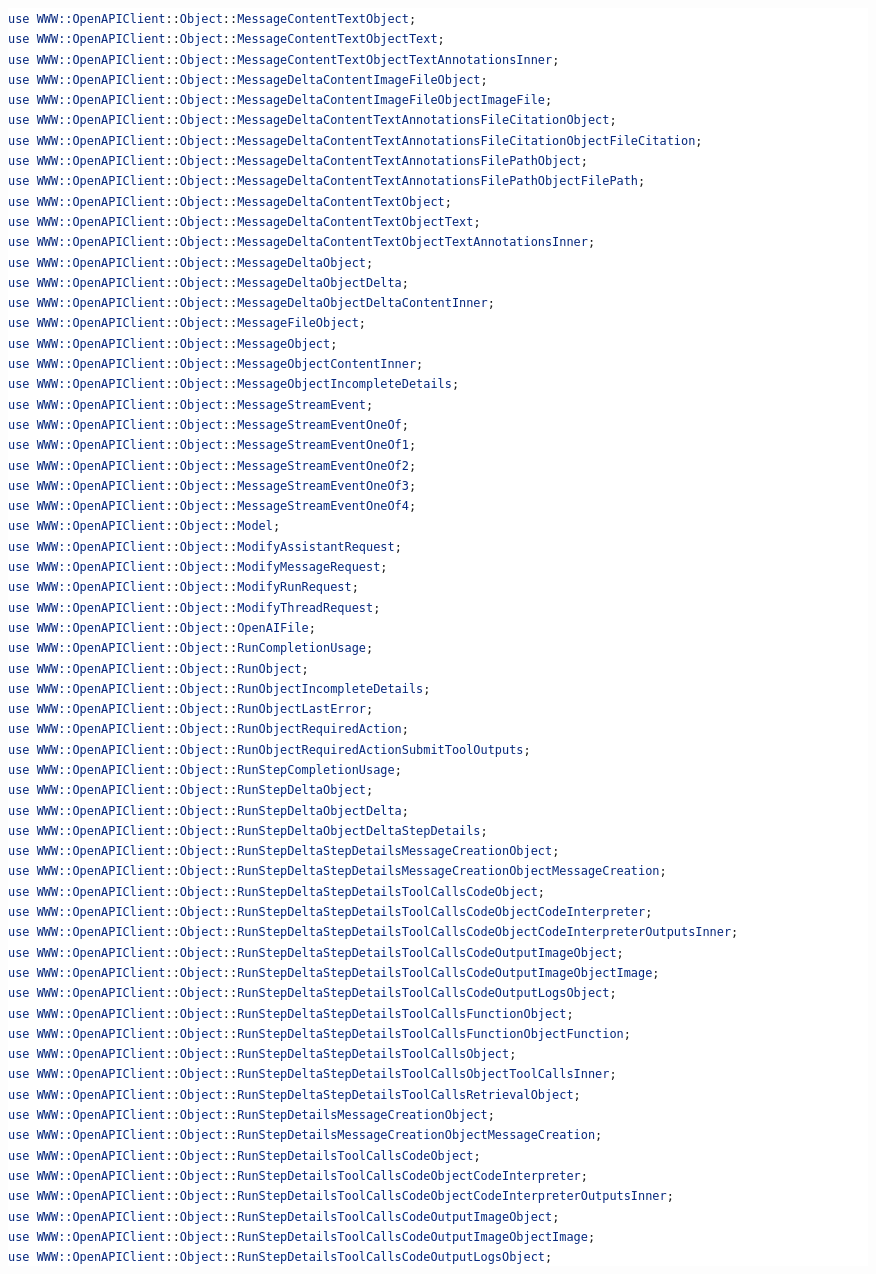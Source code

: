 ```perl
use WWW::OpenAPIClient::Object::MessageContentTextObject;
use WWW::OpenAPIClient::Object::MessageContentTextObjectText;
use WWW::OpenAPIClient::Object::MessageContentTextObjectTextAnnotationsInner;
use WWW::OpenAPIClient::Object::MessageDeltaContentImageFileObject;
use WWW::OpenAPIClient::Object::MessageDeltaContentImageFileObjectImageFile;
use WWW::OpenAPIClient::Object::MessageDeltaContentTextAnnotationsFileCitationObject;
use WWW::OpenAPIClient::Object::MessageDeltaContentTextAnnotationsFileCitationObjectFileCitation;
use WWW::OpenAPIClient::Object::MessageDeltaContentTextAnnotationsFilePathObject;
use WWW::OpenAPIClient::Object::MessageDeltaContentTextAnnotationsFilePathObjectFilePath;
use WWW::OpenAPIClient::Object::MessageDeltaContentTextObject;
use WWW::OpenAPIClient::Object::MessageDeltaContentTextObjectText;
use WWW::OpenAPIClient::Object::MessageDeltaContentTextObjectTextAnnotationsInner;
use WWW::OpenAPIClient::Object::MessageDeltaObject;
use WWW::OpenAPIClient::Object::MessageDeltaObjectDelta;
use WWW::OpenAPIClient::Object::MessageDeltaObjectDeltaContentInner;
use WWW::OpenAPIClient::Object::MessageFileObject;
use WWW::OpenAPIClient::Object::MessageObject;
use WWW::OpenAPIClient::Object::MessageObjectContentInner;
use WWW::OpenAPIClient::Object::MessageObjectIncompleteDetails;
use WWW::OpenAPIClient::Object::MessageStreamEvent;
use WWW::OpenAPIClient::Object::MessageStreamEventOneOf;
use WWW::OpenAPIClient::Object::MessageStreamEventOneOf1;
use WWW::OpenAPIClient::Object::MessageStreamEventOneOf2;
use WWW::OpenAPIClient::Object::MessageStreamEventOneOf3;
use WWW::OpenAPIClient::Object::MessageStreamEventOneOf4;
use WWW::OpenAPIClient::Object::Model;
use WWW::OpenAPIClient::Object::ModifyAssistantRequest;
use WWW::OpenAPIClient::Object::ModifyMessageRequest;
use WWW::OpenAPIClient::Object::ModifyRunRequest;
use WWW::OpenAPIClient::Object::ModifyThreadRequest;
use WWW::OpenAPIClient::Object::OpenAIFile;
use WWW::OpenAPIClient::Object::RunCompletionUsage;
use WWW::OpenAPIClient::Object::RunObject;
use WWW::OpenAPIClient::Object::RunObjectIncompleteDetails;
use WWW::OpenAPIClient::Object::RunObjectLastError;
use WWW::OpenAPIClient::Object::RunObjectRequiredAction;
use WWW::OpenAPIClient::Object::RunObjectRequiredActionSubmitToolOutputs;
use WWW::OpenAPIClient::Object::RunStepCompletionUsage;
use WWW::OpenAPIClient::Object::RunStepDeltaObject;
use WWW::OpenAPIClient::Object::RunStepDeltaObjectDelta;
use WWW::OpenAPIClient::Object::RunStepDeltaObjectDeltaStepDetails;
use WWW::OpenAPIClient::Object::RunStepDeltaStepDetailsMessageCreationObject;
use WWW::OpenAPIClient::Object::RunStepDeltaStepDetailsMessageCreationObjectMessageCreation;
use WWW::OpenAPIClient::Object::RunStepDeltaStepDetailsToolCallsCodeObject;
use WWW::OpenAPIClient::Object::RunStepDeltaStepDetailsToolCallsCodeObjectCodeInterpreter;
use WWW::OpenAPIClient::Object::RunStepDeltaStepDetailsToolCallsCodeObjectCodeInterpreterOutputsInner;
use WWW::OpenAPIClient::Object::RunStepDeltaStepDetailsToolCallsCodeOutputImageObject;
use WWW::OpenAPIClient::Object::RunStepDeltaStepDetailsToolCallsCodeOutputImageObjectImage;
use WWW::OpenAPIClient::Object::RunStepDeltaStepDetailsToolCallsCodeOutputLogsObject;
use WWW::OpenAPIClient::Object::RunStepDeltaStepDetailsToolCallsFunctionObject;
use WWW::OpenAPIClient::Object::RunStepDeltaStepDetailsToolCallsFunctionObjectFunction;
use WWW::OpenAPIClient::Object::RunStepDeltaStepDetailsToolCallsObject;
use WWW::OpenAPIClient::Object::RunStepDeltaStepDetailsToolCallsObjectToolCallsInner;
use WWW::OpenAPIClient::Object::RunStepDeltaStepDetailsToolCallsRetrievalObject;
use WWW::OpenAPIClient::Object::RunStepDetailsMessageCreationObject;
use WWW::OpenAPIClient::Object::RunStepDetailsMessageCreationObjectMessageCreation;
use WWW::OpenAPIClient::Object::RunStepDetailsToolCallsCodeObject;
use WWW::OpenAPIClient::Object::RunStepDetailsToolCallsCodeObjectCodeInterpreter;
use WWW::OpenAPIClient::Object::RunStepDetailsToolCallsCodeObjectCodeInterpreterOutputsInner;
use WWW::OpenAPIClient::Object::RunStepDetailsToolCallsCodeOutputImageObject;
use WWW::OpenAPIClient::Object::RunStepDetailsToolCallsCodeOutputImageObjectImage;
use WWW::OpenAPIClient::Object::RunStepDetailsToolCallsCodeOutputLogsObject;
```